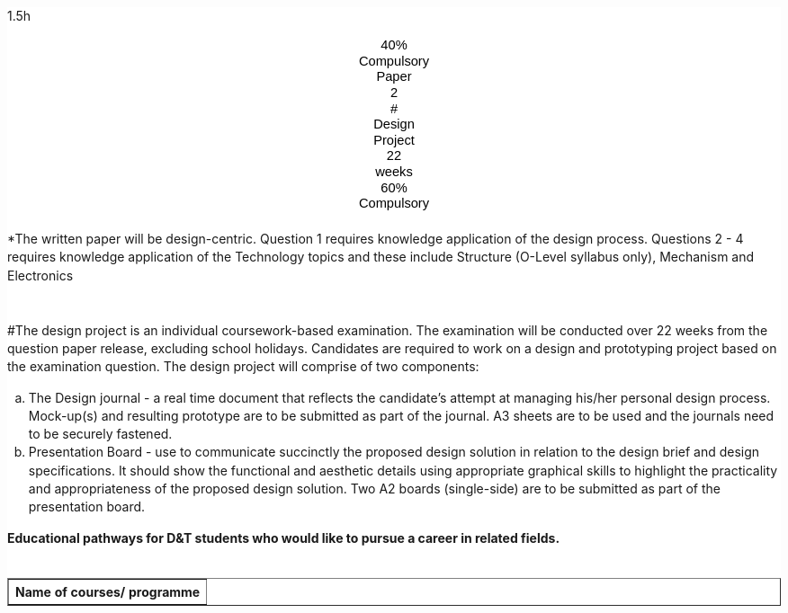 1.5h</span></p></td><td style="border-left:solid #000000 1pt;border-right:solid #000000 1pt;border-bottom:solid #000000 1pt;border-top:solid #000000 1pt;vertical-align:top;padding:5pt 5pt 5pt 5pt;overflow:hidden;overflow-wrap:break-word;"><p style="line-height:1.2;text-align: center;margin-top:0pt;margin-bottom:0pt;" dir="ltr"><span style="font-size:11pt;font-family:Arial,sans-serif;color:#000000;background-color:transparent;font-weight:400;font-style:normal;font-variant:normal;text-decoration:none;vertical-align:baseline;white-space:pre;white-space:pre-wrap;">40%</span></p></td><td style="border-left:solid #000000 1pt;border-right:solid #000000 1pt;border-bottom:solid #000000 1pt;border-top:solid #000000 1pt;vertical-align:top;padding:5pt 5pt 5pt 5pt;overflow:hidden;overflow-wrap:break-word;"><p style="line-height:1.2;text-align: center;margin-top:0pt;margin-bottom:0pt;" dir="ltr"><span style="font-size:11pt;font-family:Arial,sans-serif;color:#000000;background-color:transparent;font-weight:400;font-style:normal;font-variant:normal;text-decoration:none;vertical-align:baseline;white-space:pre;white-space:pre-wrap;">Compulsory</span></p></td></tr><tr style="height:0pt"><td style="border-left:solid #000000 1pt;border-right:solid #000000 1pt;border-bottom:solid #000000 1pt;border-top:solid #000000 1pt;vertical-align:top;padding:5pt 5pt 5pt 5pt;overflow:hidden;overflow-wrap:break-word;"><p style="line-height:1.2;text-align: center;margin-top:0pt;margin-bottom:0pt;" dir="ltr"><span style="font-size:11pt;font-family:Arial,sans-serif;color:#000000;background-color:transparent;font-weight:400;font-style:normal;font-variant:normal;text-decoration:none;vertical-align:baseline;white-space:pre;white-space:pre-wrap;">Paper 2 #</span></p></td><td style="border-left:solid #000000 1pt;border-right:solid #000000 1pt;border-bottom:solid #000000 1pt;border-top:solid #000000 1pt;vertical-align:top;padding:5pt 5pt 5pt 5pt;overflow:hidden;overflow-wrap:break-word;"><p style="line-height:1.2;text-align: center;margin-top:0pt;margin-bottom:0pt;" dir="ltr"><span style="font-size:11pt;font-family:Arial,sans-serif;color:#000000;background-color:transparent;font-weight:400;font-style:normal;font-variant:normal;text-decoration:none;vertical-align:baseline;white-space:pre;white-space:pre-wrap;">Design Project</span></p></td><td style="border-left:solid #000000 1pt;border-right:solid #000000 1pt;border-bottom:solid #000000 1pt;border-top:solid #000000 1pt;vertical-align:top;padding:5pt 5pt 5pt 5pt;overflow:hidden;overflow-wrap:break-word;"><p style="line-height:1.2;text-align: center;margin-top:0pt;margin-bottom:0pt;" dir="ltr"><span style="font-size:11pt;font-family:Arial,sans-serif;color:#000000;background-color:transparent;font-weight:400;font-style:normal;font-variant:normal;text-decoration:none;vertical-align:baseline;white-space:pre;white-space:pre-wrap;">22 weeks</span></p></td><td style="border-left:solid #000000 1pt;border-right:solid #000000 1pt;border-bottom:solid #000000 1pt;border-top:solid #000000 1pt;vertical-align:top;padding:5pt 5pt 5pt 5pt;overflow:hidden;overflow-wrap:break-word;"><p style="line-height:1.2;text-align: center;margin-top:0pt;margin-bottom:0pt;" dir="ltr"><span style="font-size:11pt;font-family:Arial,sans-serif;color:#000000;background-color:transparent;font-weight:400;font-style:normal;font-variant:normal;text-decoration:none;vertical-align:baseline;white-space:pre;white-space:pre-wrap;">60%</span></p></td><td style="border-left:solid #000000 1pt;border-right:solid #000000 1pt;border-bottom:solid #000000 1pt;border-top:solid #000000 1pt;vertical-align:top;padding:5pt 5pt 5pt 5pt;overflow:hidden;overflow-wrap:break-word;"><p style="line-height:1.2;text-align: center;margin-top:0pt;margin-bottom:0pt;" dir="ltr"><span style="font-size:11pt;font-family:Arial,sans-serif;color:#000000;background-color:transparent;font-weight:400;font-style:normal;font-variant:normal;text-decoration:none;vertical-align:baseline;white-space:pre;white-space:pre-wrap;">Compulsory</span></p></td></tr></tbody></table>
<br>
*The written paper will be design-centric. Question 1 requires knowledge application of the design process. Questions 2 - 4 requires knowledge application of the Technology topics and these include Structure (O-Level syllabus only), Mechanism and Electronics
<br><br>	
#The design project is an individual coursework-based examination. The examination will be conducted over 22 weeks from the question paper release, excluding school holidays. Candidates are required to work on a design and prototyping project based on the examination question. The design project will comprise of two components:
<ol type="a"><li>The Design journal - a real time document that reflects the candidate’s attempt at managing his/her personal design process. Mock-up(s) and resulting prototype are to be submitted as part of the journal. A3 sheets are to be used and the journals need to be securely fastened.</li>
<li>Presentation Board - use to communicate succinctly the proposed design solution in relation to the design brief and design specifications. It should show the functional and aesthetic details using appropriate graphical skills to highlight the practicality and appropriateness of the proposed design solution. Two A2 boards (single-side) are to be submitted as part of the presentation board.</li></ol> 
<b>Educational pathways for D&amp;T students who would like to pursue a career in related fields.</b>
<br><br>	
<table border="1px solid black" style="width:100%">
  <tbody><tr>
    <th>Name of courses/ programme</th>